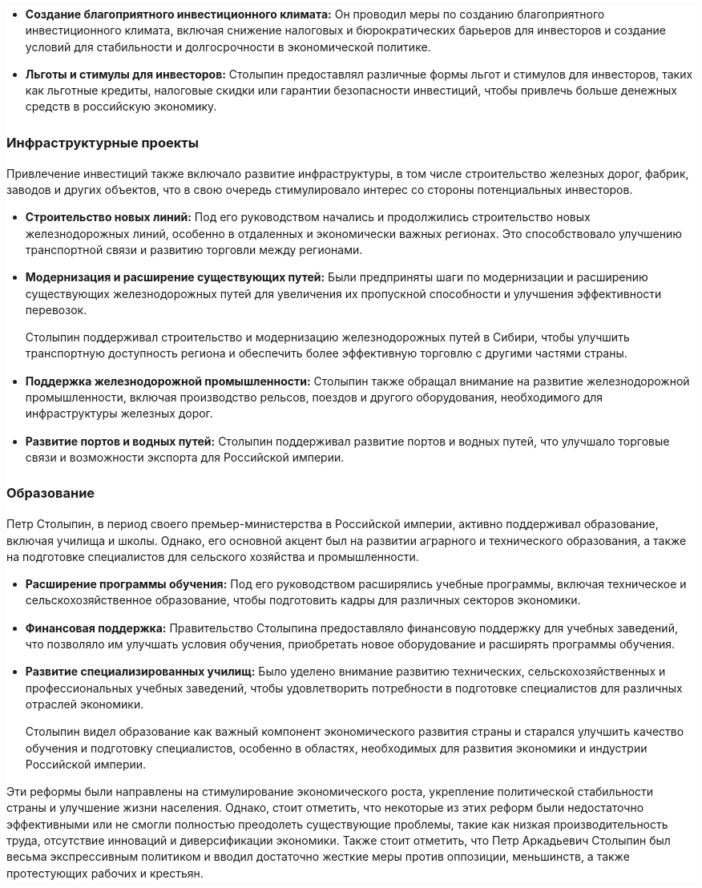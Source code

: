 - **Создание благоприятного инвестиционного климата:** Он проводил меры по созданию благоприятного инвестиционного климата, включая снижение налоговых и бюрократических барьеров для инвесторов и создание условий для стабильности и долгосрочности в экономической политике.

 - **Льготы и стимулы для инвесторов:** Столыпин предоставлял различные формы льгот и стимулов для инвесторов, таких как льготные кредиты, налоговые скидки или гарантии безопасности инвестиций, чтобы привлечь больше денежных средств в российскую экономику.

### Инфраструктурные проекты

Привлечение инвестиций также включало развитие инфраструктуры, в том числе строительство железных дорог, фабрик, заводов и других объектов, что в свою очередь стимулировало интерес со стороны потенциальных инвесторов.

- **Строительство новых линий:** Под его руководством начались и продолжились строительство новых железнодорожных линий, особенно в отдаленных и экономически важных регионах. Это способствовало улучшению транспортной связи и развитию торговли между регионами.

- **Модернизация и расширение существующих путей:** Были предприняты шаги по модернизации и расширению существующих железнодорожных путей для увеличения их пропускной способности и улучшения эффективности перевозок.

	Столыпин поддерживал строительство и модернизацию железнодорожных путей в Сибири, чтобы улучшить транспортную доступность региона и обеспечить более эффективную торговлю с другими частями страны.

- **Поддержка железнодорожной промышленности:** Столыпин также обращал внимание на развитие железнодорожной промышленности, включая производство рельсов, поездов и другого оборудования, необходимого для инфраструктуры железных дорог.

 - **Развитие портов и водных путей:** Столыпин поддерживал развитие портов и водных путей, что улучшало торговые связи и возможности экспорта для Российской империи.

### Образование 

Петр Столыпин, в период своего премьер-министерства в Российской империи, активно поддерживал образование, включая училища и школы. Однако, его основной акцент был на развитии аграрного и технического образования, а также на подготовке специалистов для сельского хозяйства и промышленности.

- **Расширение программы обучения:** Под его руководством расширялись учебные программы, включая техническое и сельскохозяйственное образование, чтобы подготовить кадры для различных секторов экономики.

- **Финансовая поддержка:** Правительство Столыпина предоставляло финансовую поддержку для учебных заведений, что позволяло им улучшать условия обучения, приобретать новое оборудование и расширять программы обучения.

- **Развитие специализированных училищ:** Было уделено внимание развитию технических, сельскохозяйственных и профессиональных учебных заведений, чтобы удовлетворить потребности в подготовке специалистов для различных отраслей экономики.

	Столыпин видел образование как важный компонент экономического развития страны и старался улучшить качество обучения и подготовку специалистов, особенно в областях, необходимых для развития экономики и индустрии Российской империи.

Эти реформы были направлены на стимулирование экономического роста, укрепление политической стабильности страны и улучшение жизни населения. Однако, стоит отметить, что некоторые из этих реформ были недостаточно эффективными или не смогли полностью преодолеть существующие проблемы, такие как низкая производительность труда, отсутствие инноваций и диверсификации экономики. Также стоит отметить, что Петр Аркадьевич Столыпин был весьма экспрессивным политиком и вводил достаточно жесткие меры против оппозиции, меньшинств, а также протестующих рабочих и крестьян. 
